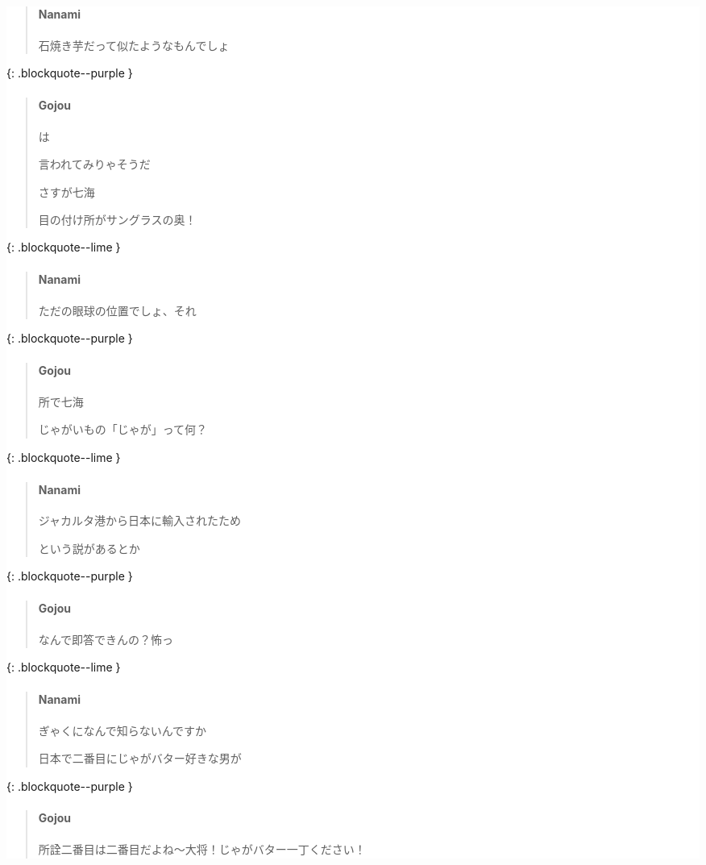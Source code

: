 > #### Nanami
>
> 石焼き芋だって似たようなもんでしょ

{: .blockquote--purple }

> #### Gojou
>
> は
> 
> 言われてみりゃそうだ
> 
> さすが七海
> 
> 目の付け所がサングラスの奥！

{: .blockquote--lime }

> #### Nanami
>
> ただの眼球の位置でしょ、それ

{: .blockquote--purple }

> #### Gojou
>
> 所で七海
> 
> じゃがいもの「じゃが」って何？

{: .blockquote--lime }

> #### Nanami
>
> ジャカルタ港から日本に輸入されたため
> 
> という説があるとか

{: .blockquote--purple }

> #### Gojou
>
> なんで即答できんの？怖っ

{: .blockquote--lime }

> #### Nanami
>
> ぎゃくになんで知らないんですか
> 
> 日本で二番目にじゃがバター好きな男が

{: .blockquote--purple }

> #### Gojou
>
> 所詮二番目は二番目だよね〜大将！じゃがバター一丁ください！
